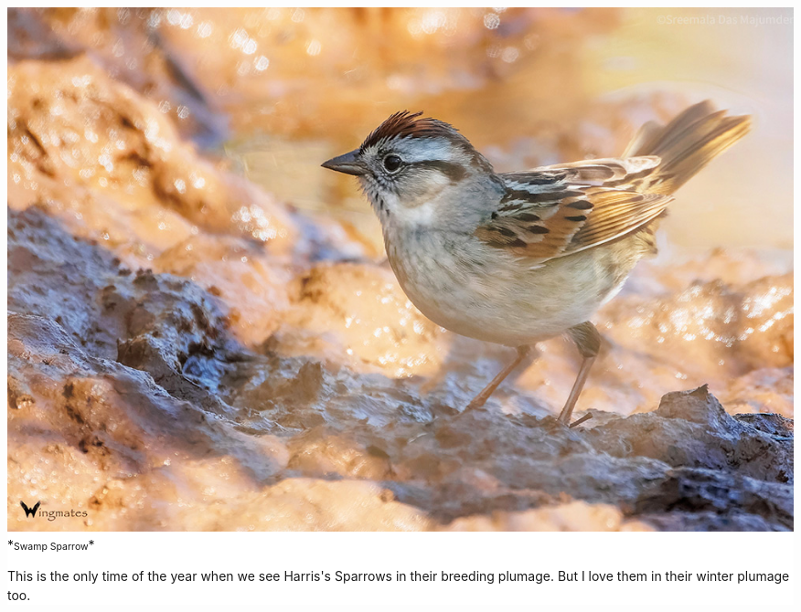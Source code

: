 <img src="/assets/img/Blogs/7_OK_diary_Apr22/7.jpg" width="100%"/>
*<span style="font-size: 0.75em;">Swamp Sparrow</span>*


This is the only time of the year when we see Harris's Sparrows in their breeding plumage. But I love them in their winter plumage too.
